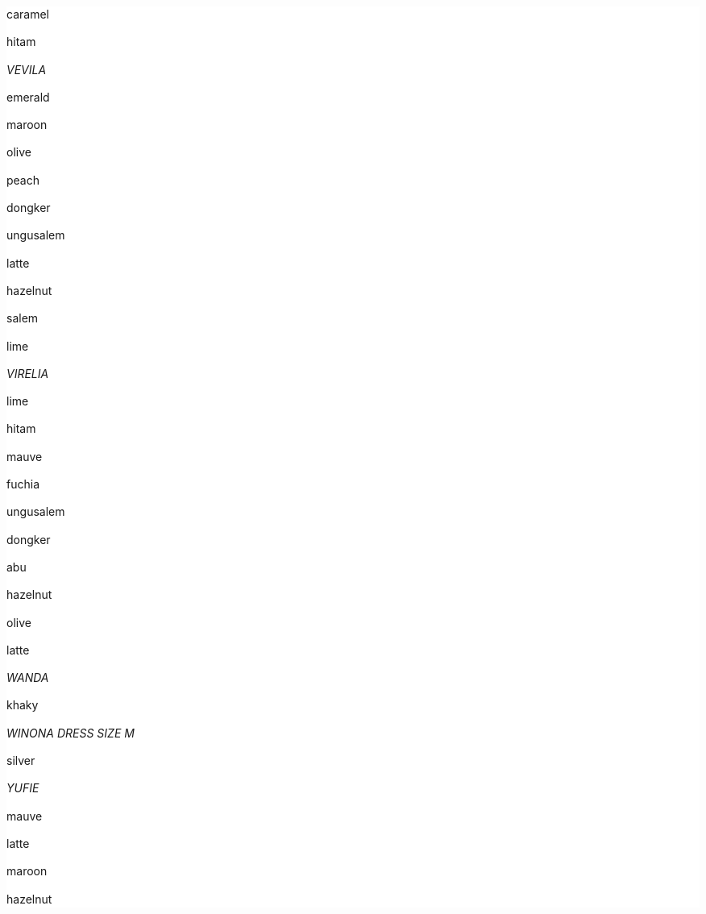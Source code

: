 caramel

hitam

_VEVILA_

emerald

maroon

olive

peach

dongker

ungusalem

latte

hazelnut

salem

lime

_VIRELIA_

lime

hitam

mauve

fuchia

ungusalem

dongker

abu

hazelnut

olive

latte

_WANDA_

khaky

_WINONA DRESS SIZE M_

silver

_YUFIE_

mauve

latte

maroon

hazelnut
